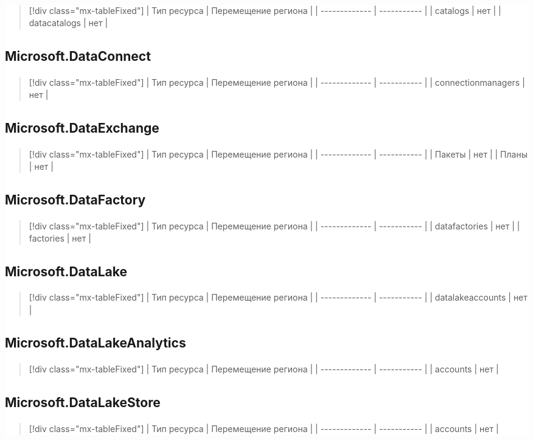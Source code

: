 > [!div class="mx-tableFixed"]
> | Тип ресурса | Перемещение региона | 
> | ------------- | ----------- |
> | catalogs | нет | 
> | datacatalogs | нет | 

## <a name="microsoftdataconnect"></a>Microsoft.DataConnect

> [!div class="mx-tableFixed"]
> | Тип ресурса | Перемещение региона | 
> | ------------- | ----------- |
> | connectionmanagers | нет | 

## <a name="microsoftdataexchange"></a>Microsoft.DataExchange

> [!div class="mx-tableFixed"]
> | Тип ресурса | Перемещение региона | 
> | ------------- | ----------- |
> | Пакеты | нет | 
> | Планы | нет | 

## <a name="microsoftdatafactory"></a>Microsoft.DataFactory

> [!div class="mx-tableFixed"]
> | Тип ресурса | Перемещение региона | 
> | ------------- | ----------- |
> | datafactories | нет | 
> | factories | нет |  

## <a name="microsoftdatalake"></a>Microsoft.DataLake

> [!div class="mx-tableFixed"]
> | Тип ресурса | Перемещение региона | 
> | ------------- | ----------- |
> | datalakeaccounts | нет | 

## <a name="microsoftdatalakeanalytics"></a>Microsoft.DataLakeAnalytics

> [!div class="mx-tableFixed"]
> | Тип ресурса | Перемещение региона | 
> | ------------- | ----------- |
> | accounts | нет | 

## <a name="microsoftdatalakestore"></a>Microsoft.DataLakeStore

> [!div class="mx-tableFixed"]
> | Тип ресурса | Перемещение региона | 
> | ------------- | ----------- |
> | accounts | нет | 
